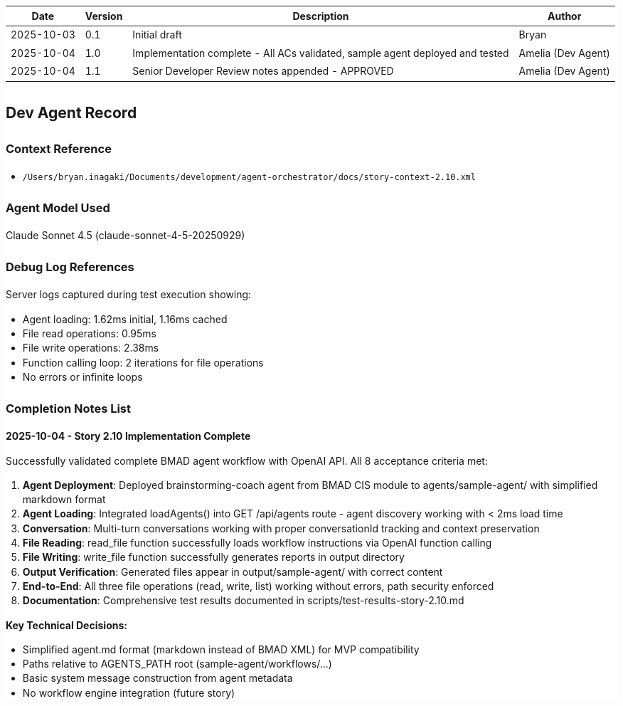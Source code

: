 | Date       | Version | Description   | Author |
| ---------- | ------- | ------------- | ------ |
| 2025-10-03 | 0.1     | Initial draft | Bryan  |
| 2025-10-04 | 1.0     | Implementation complete - All ACs validated, sample agent deployed and tested | Amelia (Dev Agent) |
| 2025-10-04 | 1.1     | Senior Developer Review notes appended - APPROVED | Amelia (Dev Agent) |

## Dev Agent Record

### Context Reference

- `/Users/bryan.inagaki/Documents/development/agent-orchestrator/docs/story-context-2.10.xml`

### Agent Model Used

Claude Sonnet 4.5 (claude-sonnet-4-5-20250929)

### Debug Log References

Server logs captured during test execution showing:
- Agent loading: 1.62ms initial, 1.16ms cached
- File read operations: 0.95ms
- File write operations: 2.38ms
- Function calling loop: 2 iterations for file operations
- No errors or infinite loops

### Completion Notes List

**2025-10-04 - Story 2.10 Implementation Complete**

Successfully validated complete BMAD agent workflow with OpenAI API. All 8 acceptance criteria met:

1. **Agent Deployment**: Deployed brainstorming-coach agent from BMAD CIS module to agents/sample-agent/ with simplified markdown format
2. **Agent Loading**: Integrated loadAgents() into GET /api/agents route - agent discovery working with < 2ms load time
3. **Conversation**: Multi-turn conversations working with proper conversationId tracking and context preservation
4. **File Reading**: read_file function successfully loads workflow instructions via OpenAI function calling
5. **File Writing**: write_file function successfully generates reports in output directory
6. **Output Verification**: Generated files appear in output/sample-agent/ with correct content
7. **End-to-End**: All three file operations (read, write, list) working without errors, path security enforced
8. **Documentation**: Comprehensive test results documented in scripts/test-results-story-2.10.md

**Key Technical Decisions:**
- Simplified agent.md format (markdown instead of BMAD XML) for MVP compatibility
- Paths relative to AGENTS_PATH root (sample-agent/workflows/...)
- Basic system message construction from agent metadata
- No workflow engine integration (future story)
